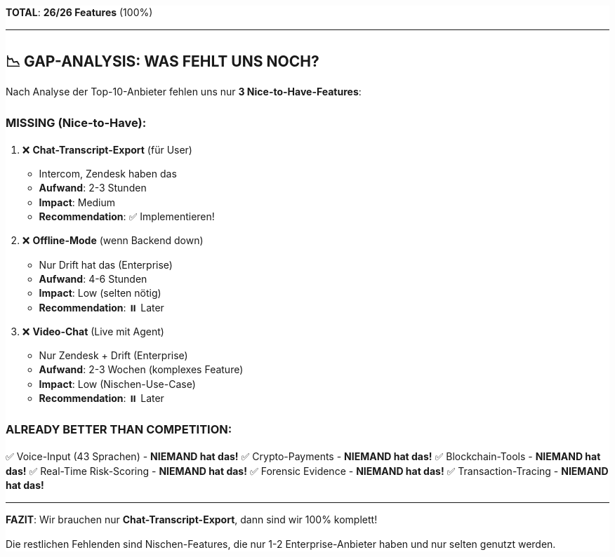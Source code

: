 **TOTAL**: **26/26 Features** (100%)

---

## 📉 **GAP-ANALYSIS: WAS FEHLT UNS NOCH?**

Nach Analyse der Top-10-Anbieter fehlen uns nur **3 Nice-to-Have-Features**:

### **MISSING** (Nice-to-Have):
1. ❌ **Chat-Transcript-Export** (für User)
   - Intercom, Zendesk haben das
   - **Aufwand**: 2-3 Stunden
   - **Impact**: Medium
   - **Recommendation**: ✅ Implementieren!

2. ❌ **Offline-Mode** (wenn Backend down)
   - Nur Drift hat das (Enterprise)
   - **Aufwand**: 4-6 Stunden
   - **Impact**: Low (selten nötig)
   - **Recommendation**: ⏸️ Later

3. ❌ **Video-Chat** (Live mit Agent)
   - Nur Zendesk + Drift (Enterprise)
   - **Aufwand**: 2-3 Wochen (komplexes Feature)
   - **Impact**: Low (Nischen-Use-Case)
   - **Recommendation**: ⏸️ Later

### **ALREADY BETTER THAN COMPETITION**:
✅ Voice-Input (43 Sprachen) - **NIEMAND hat das!**
✅ Crypto-Payments - **NIEMAND hat das!**
✅ Blockchain-Tools - **NIEMAND hat das!**
✅ Real-Time Risk-Scoring - **NIEMAND hat das!**
✅ Forensic Evidence - **NIEMAND hat das!**
✅ Transaction-Tracing - **NIEMAND hat das!**

---

**FAZIT**: Wir brauchen nur **Chat-Transcript-Export**, dann sind wir 100% komplett!

Die restlichen Fehlenden sind Nischen-Features, die nur 1-2 Enterprise-Anbieter haben und nur selten genutzt werden.
